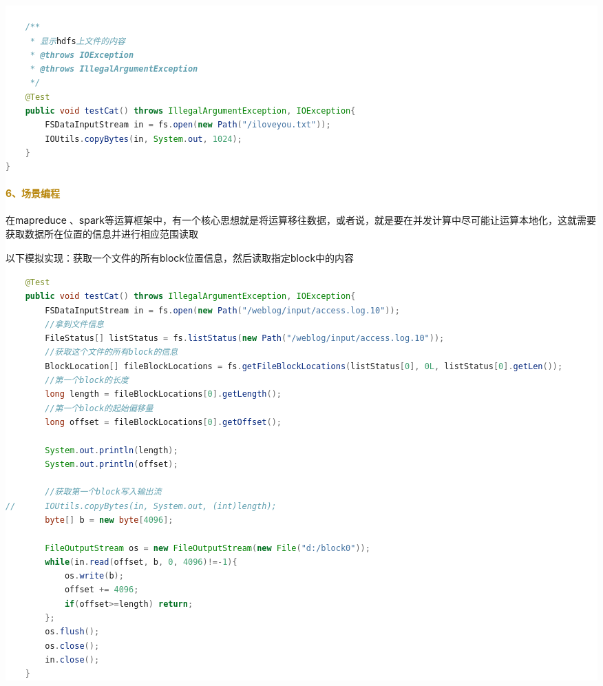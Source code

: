 ```java
	
	/**
	 * 显示hdfs上文件的内容
	 * @throws IOException 
	 * @throws IllegalArgumentException 
	 */
	@Test
	public void testCat() throws IllegalArgumentException, IOException{
		FSDataInputStream in = fs.open(new Path("/iloveyou.txt"));
		IOUtils.copyBytes(in, System.out, 1024);
	}
}
```

#### <font color=DarkGoldenRod>6、场景编程</font>

在mapreduce 、spark等运算框架中，有一个核心思想就是将运算移往数据，或者说，就是要在并发计算中尽可能让运算本地化，这就需要获取数据所在位置的信息并进行相应范围读取

以下模拟实现：获取一个文件的所有block位置信息，然后读取指定block中的内容

```java
	@Test
	public void testCat() throws IllegalArgumentException, IOException{
		FSDataInputStream in = fs.open(new Path("/weblog/input/access.log.10"));
		//拿到文件信息
		FileStatus[] listStatus = fs.listStatus(new Path("/weblog/input/access.log.10"));
		//获取这个文件的所有block的信息
		BlockLocation[] fileBlockLocations = fs.getFileBlockLocations(listStatus[0], 0L, listStatus[0].getLen());
		//第一个block的长度
		long length = fileBlockLocations[0].getLength();
		//第一个block的起始偏移量
		long offset = fileBlockLocations[0].getOffset();
		
		System.out.println(length);
		System.out.println(offset);
		
		//获取第一个block写入输出流
//		IOUtils.copyBytes(in, System.out, (int)length);
		byte[] b = new byte[4096];
		
		FileOutputStream os = new FileOutputStream(new File("d:/block0"));
		while(in.read(offset, b, 0, 4096)!=-1){
			os.write(b);
			offset += 4096;
			if(offset>=length) return;
		};
		os.flush();
		os.close();
		in.close();
	}
```

